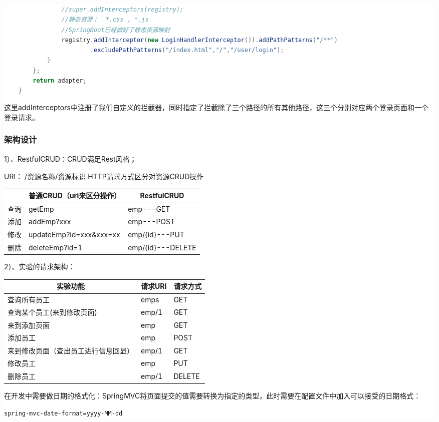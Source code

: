 ~~~java
                //super.addInterceptors(registry);
                //静态资源；  *.css , *.js
                //SpringBoot已经做好了静态资源映射
                registry.addInterceptor(new LoginHandlerInterceptor()).addPathPatterns("/**")
                        .excludePathPatterns("/index.html","/","/user/login");
            }
        };
        return adapter;
    }
~~~

这里addInterceptors中注册了我们自定义的拦截器，同时指定了拦截除了三个路径的所有其他路径，这三个分别对应两个登录页面和一个登录请求。

### 架构设计

1）、RestfulCRUD：CRUD满足Rest风格；

URI：  /资源名称/资源标识       HTTP请求方式区分对资源CRUD操作

|      | 普通CRUD（uri来区分操作）        | RestfulCRUD       |
| ---- | ----------------------- | ----------------- |
| 查询   | getEmp                  | emp---GET         |
| 添加   | addEmp?xxx              | emp---POST        |
| 修改   | updateEmp?id=xxx&xxx=xx | emp/{id}---PUT    |
| 删除   | deleteEmp?id=1          | emp/{id}---DELETE |

2）、实验的请求架构：

| 实验功能               | 请求URI | 请求方式   |
| ------------------ | ----- | ------ |
| 查询所有员工             | emps  | GET    |
| 查询某个员工(来到修改页面)     | emp/1 | GET    |
| 来到添加页面             | emp   | GET    |
| 添加员工               | emp   | POST   |
| 来到修改页面（查出员工进行信息回显） | emp/1 | GET    |
| 修改员工               | emp   | PUT    |
| 删除员工               | emp/1 | DELETE |

在开发中需要做日期的格式化：SpringMVC将页面提交的值需要转换为指定的类型，此时需要在配置文件中加入可以接受的日期格式：

~~~properties
spring-mvc-date-format=yyyy-MM-dd
~~~






